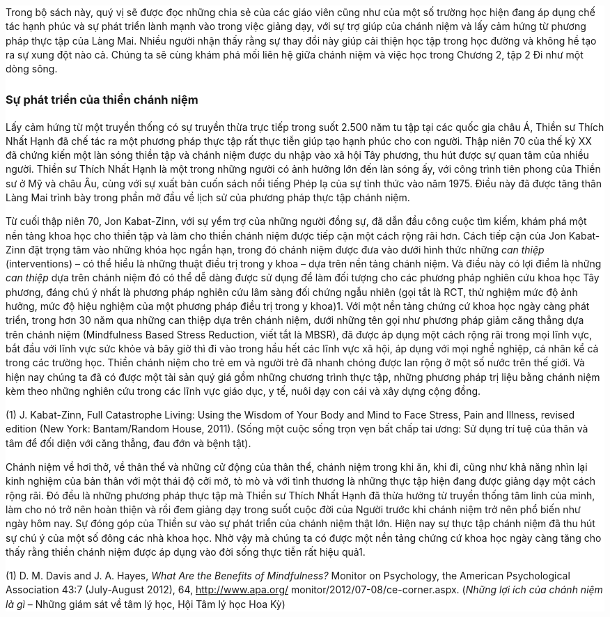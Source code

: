 Trong bộ sách này, quý vị sẽ được đọc những chia sẻ của các giáo viên cũng như của một số trường học hiện đang áp dụng chế tác hạnh phúc và sự phát triển lành mạnh vào trong việc giảng dạy, với sự trợ giúp của chánh niệm và lấy cảm hứng từ phương pháp thực tập của Làng Mai. Nhiều người nhận thấy rằng sự thay đổi này giúp cải thiện học tập trong học đường và không hề tạo ra sự xung đột nào cả. Chúng ta sẽ cùng khám phá mối liên hệ giữa chánh niệm và việc học trong Chương 2, tập 2 Đi như một dòng sông.

### Sự phát triển của thiền chánh niệm

Lấy cảm hứng từ một truyền thống có sự truyền thừa trực tiếp trong suốt 2.500 năm tu tập tại các quốc gia châu Á, Thiền sư Thích Nhất Hạnh đã chế tác ra một phương pháp thực tập rất thực tiễn giúp tạo hạnh phúc cho con người. Thập niên 70 của thế kỷ XX đã chứng kiến một làn sóng thiền tập và chánh niệm được du nhập vào xã hội Tây phương, thu hút được sự quan tâm của nhiều người. Thiền sư Thích Nhất Hạnh là một trong những người có ảnh hưởng lớn đến làn sóng ấy, với công trình tiên phong của Thiền sư ở Mỹ và châu Âu, cùng với sự xuất bản cuốn sách nổi tiếng Phép lạ của sự tỉnh thức vào năm 1975. Điều này đã được tăng thân Làng Mai trình bày trong phần mở đầu về lịch sử của phương pháp thực tập chánh niệm.

Từ cuối thập niên 70, Jon Kabat-Zinn, với sự yểm trợ của những người đồng sự, đã dẫn đầu công cuộc tìm kiếm, khám phá một nền tảng khoa học cho thiền tập và làm cho thiền chánh niệm được tiếp cận một cách rộng rãi hơn. Cách tiếp cận của Jon Kabat-Zinn đặt trọng tâm vào những khóa học ngắn hạn, trong đó chánh niệm được đưa vào dưới hình thức những _can thiệp_ (interventions) – có thể hiểu là những thuật điều trị trong y khoa – dựa trên nền tảng chánh niệm. Và điều này có lợi điểm là những _can thiệp_ dựa trên chánh niệm đó có thể dễ dàng được sử dụng để làm đối tượng cho các phương pháp nghiên cứu khoa học Tây phương, đáng chú ý nhất là phương pháp nghiên cứu lâm sàng đối chứng ngẫu nhiên (gọi tắt là RCT, thử nghiệm mức độ ảnh hưởng, mức độ hiệu nghiệm của một phương pháp điều trị trong y khoa)1. Với một nền tảng chứng cứ khoa học ngày càng phát triển, trong hơn 30 năm qua những can thiệp dựa trên chánh niệm, dưới những tên gọi như phương pháp giảm căng thẳng dựa trên chánh niệm (Mindfulness Based Stress Reduction, viết tắt là MBSR), đã được áp dụng một cách rộng rãi trong mọi lĩnh vực, bắt đầu với lĩnh vực sức khỏe và bây giờ thì đi vào trong hầu hết các lĩnh vực xã hội, áp dụng với mọi nghề nghiệp, cá nhân kể cả trong các trường học. Thiền chánh niệm cho trẻ em và người trẻ đã nhanh chóng được lan rộng ở một số nước trên thế giới. Và hiện nay chúng ta đã có được một tài sản quý giá gồm những chương trình thực tập, những phương pháp trị liệu bằng chánh niệm kèm theo những nghiên cứu trong các lĩnh vực giáo dục, y tế, nuôi dạy con cái và xây dựng cộng đồng.

(1) J. Kabat-Zinn, Full Catastrophe Living: Using the Wisdom of Your Body and Mind to Face Stress, Pain and Illness, revised edition (New York: Bantam/Random House, 2011). (Sống một cuộc sống trọn vẹn bất chấp tai ương: Sử dụng trí tuệ của thân và tâm để đối diện với căng thẳng, đau đớn và bệnh tật).

Chánh niệm về hơi thở, về thân thể và những cử động của thân thể, chánh niệm trong khi ăn, khi đi, cũng như khả năng nhìn lại kinh nghiệm của bản thân với một thái độ cởi mở, tò mò và với tình thương là những thực tập hiện đang được giảng dạy một cách rộng rãi. Đó đều là những phương pháp thực tập mà Thiền sư Thích Nhất Hạnh đã thừa hưởng từ truyền thống tâm linh của mình, làm cho nó trở nên hoàn thiện và rồi đem giảng dạy trong suốt cuộc đời của Người trước khi chánh niệm trở nên phổ biến như ngày hôm nay. Sự đóng góp của Thiền sư vào sự phát triển của chánh niệm thật lớn. Hiện nay sự thực tập chánh niệm đã thu hút sự chú ý của một số đông các nhà khoa học. Nhờ vậy mà chúng ta có được một nền tảng chứng cứ khoa học ngày càng tăng cho thấy rằng thiền chánh niệm được áp dụng vào đời sống thực tiễn rất hiệu quả1.

(1) D. M. Davis and J. A. Hayes, _What Are the Benefits of Mindfulness?_ Monitor on Psychology, the American Psychological Association 43:7 (July-August 2012), 64, http://www.apa.org/ monitor/2012/07-08/ce-corner.aspx. (_Những lợi ích của chánh niệm là gì_ – Những giám sát về tâm lý học, Hội Tâm lý học Hoa Kỳ)
